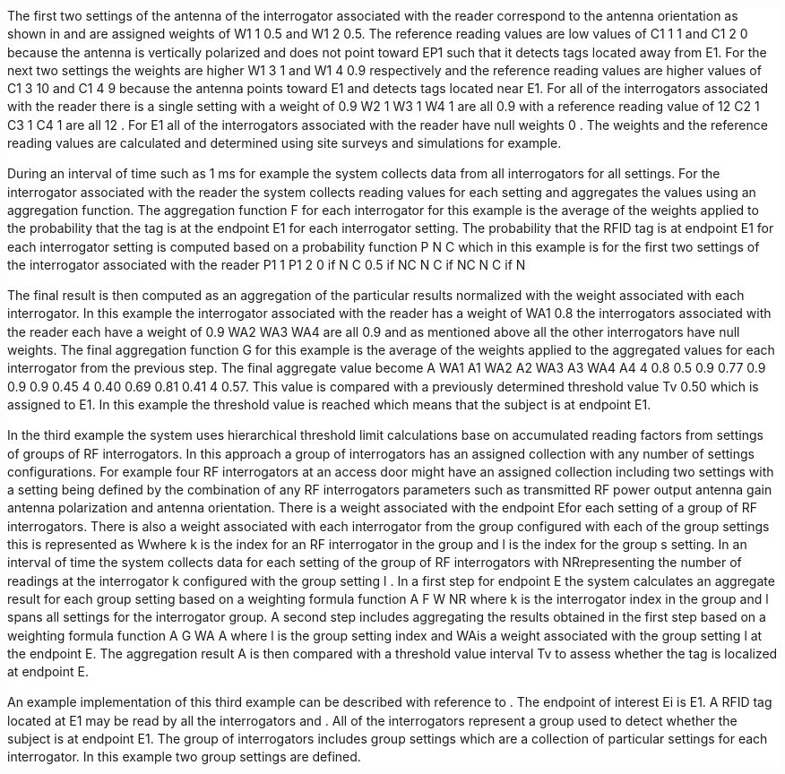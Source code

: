 The first two settings of the antenna of the interrogator associated with the reader correspond to the antenna orientation as shown in and are assigned weights of W1 1 0.5 and W1 2 0.5. The reference reading values are low values of C1 1 1 and C1 2 0 because the antenna is vertically polarized and does not point toward EP1 such that it detects tags located away from E1. For the next two settings the weights are higher W1 3 1 and W1 4 0.9 respectively and the reference reading values are higher values of C1 3 10 and C1 4 9 because the antenna points toward E1 and detects tags located near E1. For all of the interrogators associated with the reader there is a single setting with a weight of 0.9 W2 1 W3 1 W4 1 are all 0.9 with a reference reading value of 12 C2 1 C3 1 C4 1 are all 12 . For E1 all of the interrogators associated with the reader have null weights 0 . The weights and the reference reading values are calculated and determined using site surveys and simulations for example.

During an interval of time such as 1 ms for example the system collects data from all interrogators for all settings. For the interrogator associated with the reader the system collects reading values for each setting and aggregates the values using an aggregation function. The aggregation function F for each interrogator for this example is the average of the weights applied to the probability that the tag is at the endpoint E1 for each interrogator setting. The probability that the RFID tag is at endpoint E1 for each interrogator setting is computed based on a probability function P N C which in this example is for the first two settings of the interrogator associated with the reader P1 1 P1 2 0 if N C 0.5 if NC N C if NC N C if N

The final result is then computed as an aggregation of the particular results normalized with the weight associated with each interrogator. In this example the interrogator associated with the reader has a weight of WA1 0.8 the interrogators associated with the reader each have a weight of 0.9 WA2 WA3 WA4 are all 0.9 and as mentioned above all the other interrogators have null weights. The final aggregation function G for this example is the average of the weights applied to the aggregated values for each interrogator from the previous step. The final aggregate value become A WA1 A1 WA2 A2 WA3 A3 WA4 A4 4 0.8 0.5 0.9 0.77 0.9 0.9 0.9 0.45 4 0.40 0.69 0.81 0.41 4 0.57. This value is compared with a previously determined threshold value Tv 0.50 which is assigned to E1. In this example the threshold value is reached which means that the subject is at endpoint E1.

In the third example the system uses hierarchical threshold limit calculations base on accumulated reading factors from settings of groups of RF interrogators. In this approach a group of interrogators has an assigned collection with any number of settings configurations. For example four RF interrogators at an access door might have an assigned collection including two settings with a setting being defined by the combination of any RF interrogators parameters such as transmitted RF power output antenna gain antenna polarization and antenna orientation. There is a weight associated with the endpoint Efor each setting of a group of RF interrogators. There is also a weight associated with each interrogator from the group configured with each of the group settings this is represented as Wwhere k is the index for an RF interrogator in the group and l is the index for the group s setting. In an interval of time the system collects data for each setting of the group of RF interrogators with NRrepresenting the number of readings at the interrogator k configured with the group setting l . In a first step for endpoint E the system calculates an aggregate result for each group setting based on a weighting formula function A F W NR where k is the interrogator index in the group and l spans all settings for the interrogator group. A second step includes aggregating the results obtained in the first step based on a weighting formula function A G WA A where l is the group setting index and WAis a weight associated with the group setting l at the endpoint E. The aggregation result A is then compared with a threshold value interval Tv to assess whether the tag is localized at endpoint E.

An example implementation of this third example can be described with reference to . The endpoint of interest Ei is E1. A RFID tag located at E1 may be read by all the interrogators and . All of the interrogators represent a group used to detect whether the subject is at endpoint E1. The group of interrogators includes group settings which are a collection of particular settings for each interrogator. In this example two group settings are defined.
